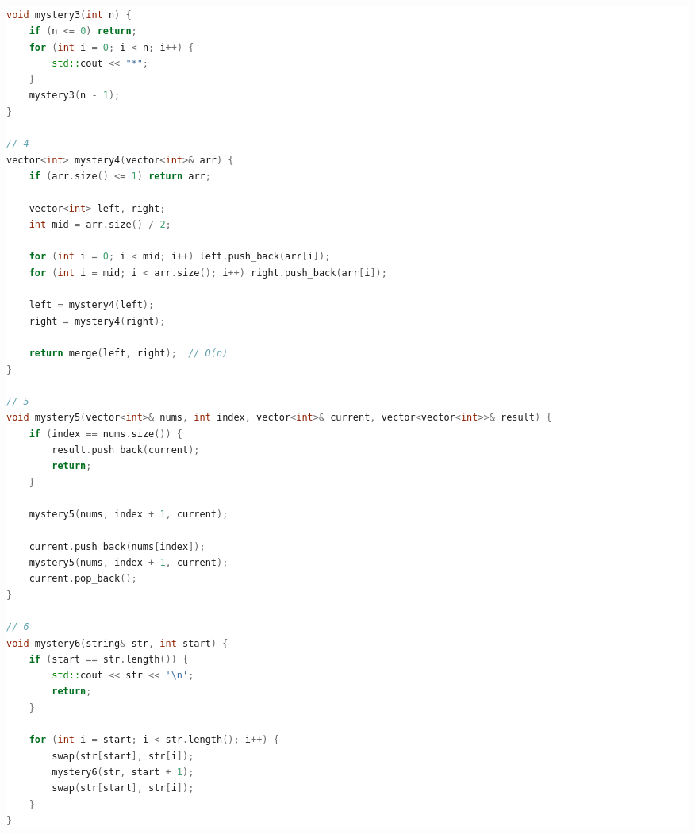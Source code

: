 ```cpp
void mystery3(int n) {
    if (n <= 0) return;
    for (int i = 0; i < n; i++) {
        std::cout << "*";
    }
    mystery3(n - 1);
}

// 4
vector<int> mystery4(vector<int>& arr) {
    if (arr.size() <= 1) return arr;
    
    vector<int> left, right;
    int mid = arr.size() / 2;
    
    for (int i = 0; i < mid; i++) left.push_back(arr[i]);
    for (int i = mid; i < arr.size(); i++) right.push_back(arr[i]);
    
    left = mystery4(left);
    right = mystery4(right);
    
    return merge(left, right);  // O(n)
}

// 5
void mystery5(vector<int>& nums, int index, vector<int>& current, vector<vector<int>>& result) {
    if (index == nums.size()) {
        result.push_back(current);  
        return;
    }
    
    mystery5(nums, index + 1, current);
    
    current.push_back(nums[index]);
    mystery5(nums, index + 1, current);
    current.pop_back();
}

// 6
void mystery6(string& str, int start) {
    if (start == str.length()) {
        std::cout << str << '\n';
        return;
    }
    
    for (int i = start; i < str.length(); i++) {
        swap(str[start], str[i]);
        mystery6(str, start + 1);
        swap(str[start], str[i]); 
    }
}
```
